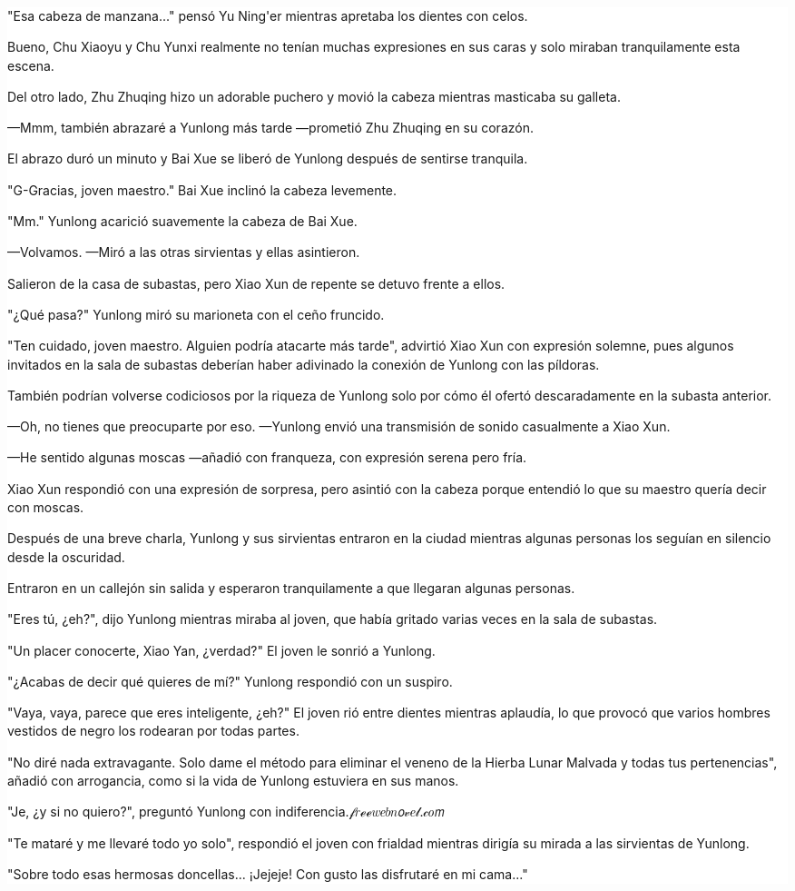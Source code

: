 "Esa cabeza de manzana..." pensó Yu Ning'er mientras apretaba los dientes con celos.

Bueno, Chu Xiaoyu y Chu Yunxi realmente no tenían muchas expresiones en sus caras y solo miraban tranquilamente esta escena.

Del otro lado, Zhu Zhuqing hizo un adorable puchero y movió la cabeza mientras masticaba su galleta.

—Mmm, también abrazaré a Yunlong más tarde —prometió Zhu Zhuqing en su corazón.

El abrazo duró un minuto y Bai Xue se liberó de Yunlong después de sentirse tranquila.

"G-Gracias, joven maestro." Bai Xue inclinó la cabeza levemente.

"Mm." Yunlong acarició suavemente la cabeza de Bai Xue.

—Volvamos. —Miró a las otras sirvientas y ellas asintieron.

Salieron de la casa de subastas, pero Xiao Xun de repente se detuvo frente a ellos.

"¿Qué pasa?" Yunlong miró su marioneta con el ceño fruncido.

"Ten cuidado, joven maestro. Alguien podría atacarte más tarde", advirtió Xiao Xun con expresión solemne, pues algunos invitados en la sala de subastas deberían haber adivinado la conexión de Yunlong con las píldoras.

También podrían volverse codiciosos por la riqueza de Yunlong solo por cómo él ofertó descaradamente en la subasta anterior.

—Oh, no tienes que preocuparte por eso. —Yunlong envió una transmisión de sonido casualmente a Xiao Xun.

—He sentido algunas moscas —añadió con franqueza, con expresión serena pero fría.

Xiao Xun respondió con una expresión de sorpresa, pero asintió con la cabeza porque entendió lo que su maestro quería decir con moscas.

Después de una breve charla, Yunlong y sus sirvientas entraron en la ciudad mientras algunas personas los seguían en silencio desde la oscuridad.

Entraron en un callejón sin salida y esperaron tranquilamente a que llegaran algunas personas.

"Eres tú, ¿eh?", dijo Yunlong mientras miraba al joven, que había gritado varias veces en la sala de subastas.

"Un placer conocerte, Xiao Yan, ¿verdad?" El joven le sonrió a Yunlong.

"¿Acabas de decir qué quieres de mí?" Yunlong respondió con un suspiro.

"Vaya, vaya, parece que eres inteligente, ¿eh?" El joven rió entre dientes mientras aplaudía, lo que provocó que varios hombres vestidos de negro los rodearan por todas partes.

"No diré nada extravagante. Solo dame el método para eliminar el veneno de la Hierba Lunar Malvada y todas tus pertenencias", añadió con arrogancia, como si la vida de Yunlong estuviera en sus manos.

"Je, ¿y si no quiero?", preguntó Yunlong con indiferencia.𝒻𝑟ℯℯ𝑤𝑒𝑏𝑛𝘰𝓋𝑒𝓁.𝒸𝑜𝘮

"Te mataré y me llevaré todo yo solo", respondió el joven con frialdad mientras dirigía su mirada a las sirvientas de Yunlong.

"Sobre todo esas hermosas doncellas... ¡Jejeje! Con gusto las disfrutaré en mi cama..."
